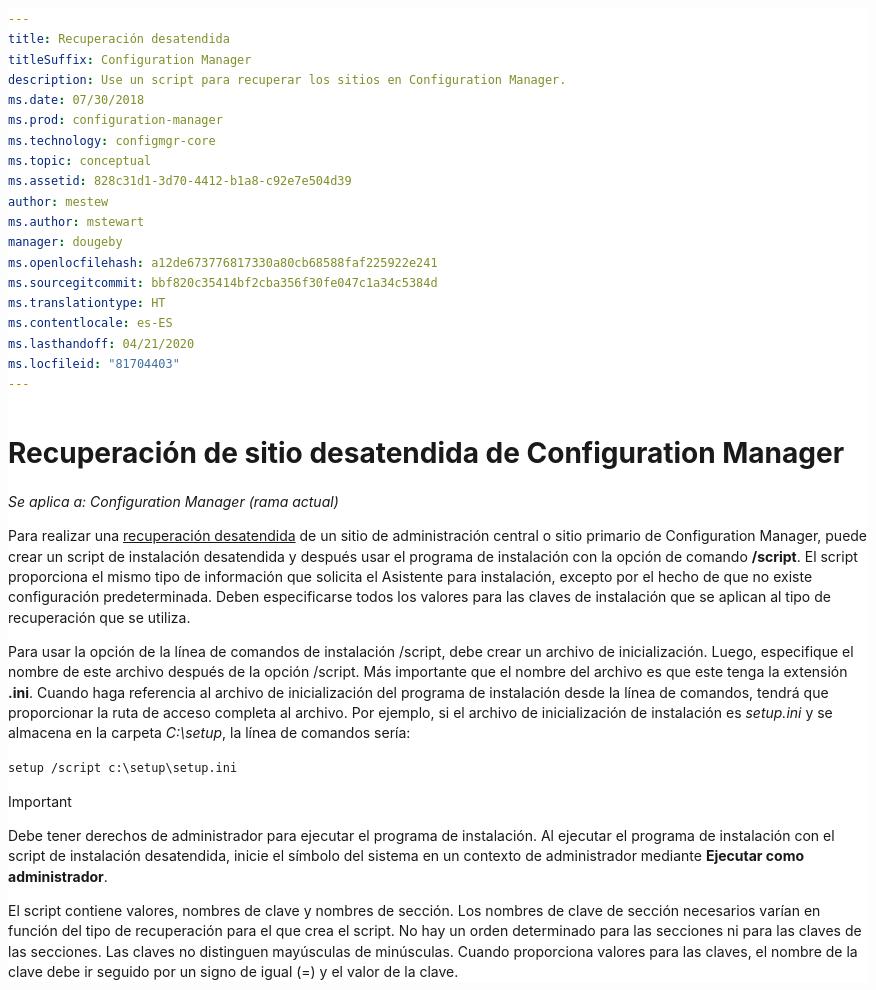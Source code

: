 ```yaml
---
title: Recuperación desatendida
titleSuffix: Configuration Manager
description: Use un script para recuperar los sitios en Configuration Manager.
ms.date: 07/30/2018
ms.prod: configuration-manager
ms.technology: configmgr-core
ms.topic: conceptual
ms.assetid: 828c31d1-3d70-4412-b1a8-c92e7e504d39
author: mestew
ms.author: mstewart
manager: dougeby
ms.openlocfilehash: a12de673776817330a80cb68588faf225922e241
ms.sourcegitcommit: bbf820c35414bf2cba356f30fe047c1a34c5384d
ms.translationtype: HT
ms.contentlocale: es-ES
ms.lasthandoff: 04/21/2020
ms.locfileid: "81704403"
---
```

# <a name="unattended-site-recovery-for-configuration-manager"></a>Recuperación de sitio desatendida de Configuration Manager   

*Se aplica a: Configuration Manager (rama actual)*

 Para realizar una [recuperación desatendida](recover-sites.md#site-recovery-procedures) de un sitio de administración central o sitio primario de Configuration Manager, puede crear un script de instalación desatendida y después usar el programa de instalación con la opción de comando **/script**. El script proporciona el mismo tipo de información que solicita el Asistente para instalación, excepto por el hecho de que no existe configuración predeterminada. Deben especificarse todos los valores para las claves de instalación que se aplican al tipo de recuperación que se utiliza.

 Para usar la opción de la línea de comandos de instalación /script, debe crear un archivo de inicialización. Luego, especifique el nombre de este archivo después de la opción /script. Más importante que el nombre del archivo es que este tenga la extensión **.ini**. Cuando haga referencia al archivo de inicialización del programa de instalación desde la línea de comandos, tendrá que proporcionar la ruta de acceso completa al archivo. Por ejemplo, si el archivo de inicialización de instalación es *setup.ini* y se almacena en la carpeta *C:\setup*, la línea de comandos sería:

 `setup /script c:\setup\setup.ini`

> [!IMPORTANT]  
>  Debe tener derechos de administrador para ejecutar el programa de instalación. Al ejecutar el programa de instalación con el script de instalación desatendida, inicie el símbolo del sistema en un contexto de administrador mediante **Ejecutar como administrador**.

 El script contiene valores, nombres de clave y nombres de sección. Los nombres de clave de sección necesarios varían en función del tipo de recuperación para el que crea el script. No hay un orden determinado para las secciones ni para las claves de las secciones. Las claves no distinguen mayúsculas de minúsculas. Cuando proporciona valores para las claves, el nombre de la clave debe ir seguido por un signo de igual (=) y el valor de la clave.
